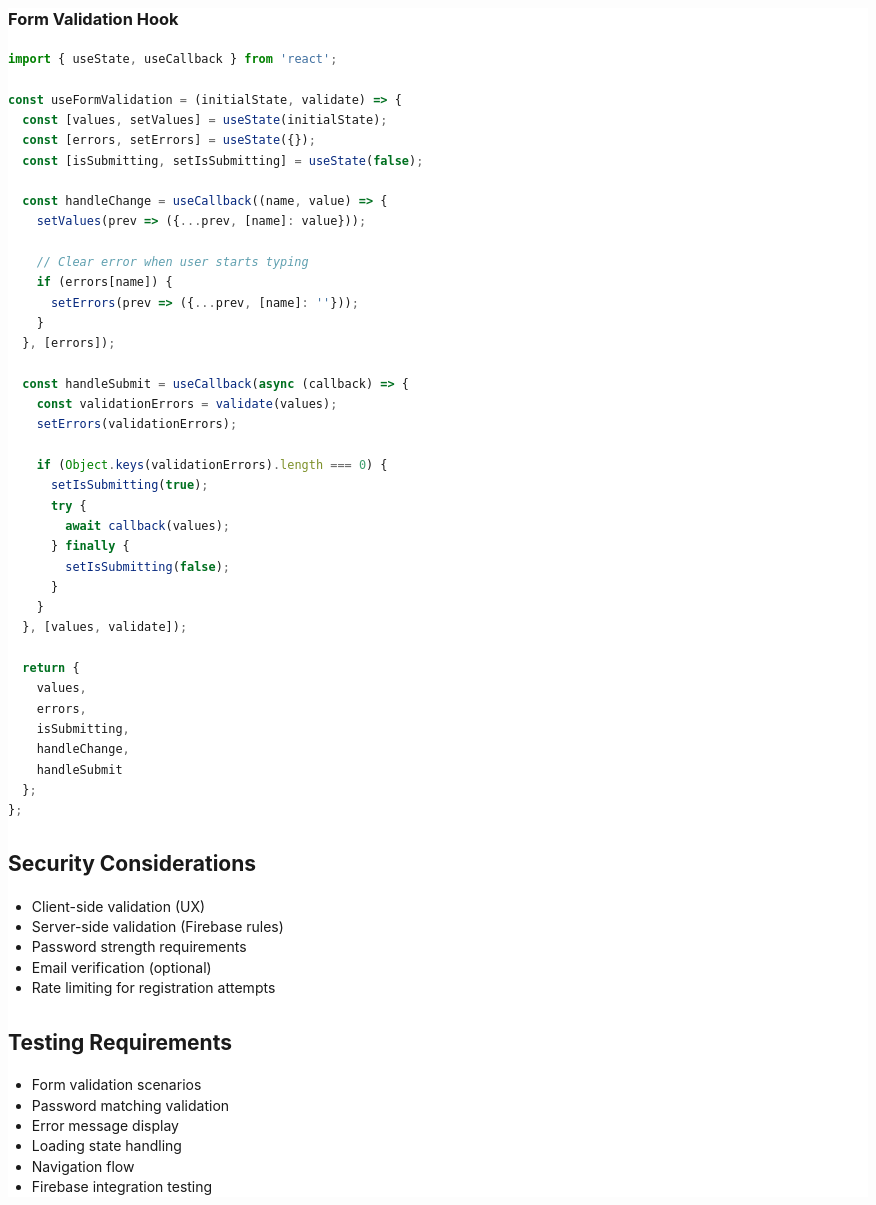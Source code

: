 ### Form Validation Hook
```javascript
import { useState, useCallback } from 'react';

const useFormValidation = (initialState, validate) => {
  const [values, setValues] = useState(initialState);
  const [errors, setErrors] = useState({});
  const [isSubmitting, setIsSubmitting] = useState(false);

  const handleChange = useCallback((name, value) => {
    setValues(prev => ({...prev, [name]: value}));
    
    // Clear error when user starts typing
    if (errors[name]) {
      setErrors(prev => ({...prev, [name]: ''}));
    }
  }, [errors]);

  const handleSubmit = useCallback(async (callback) => {
    const validationErrors = validate(values);
    setErrors(validationErrors);
    
    if (Object.keys(validationErrors).length === 0) {
      setIsSubmitting(true);
      try {
        await callback(values);
      } finally {
        setIsSubmitting(false);
      }
    }
  }, [values, validate]);

  return {
    values,
    errors,
    isSubmitting,
    handleChange,
    handleSubmit
  };
};
```

## Security Considerations
- Client-side validation (UX)
- Server-side validation (Firebase rules)
- Password strength requirements
- Email verification (optional)
- Rate limiting for registration attempts

## Testing Requirements
- Form validation scenarios
- Password matching validation
- Error message display
- Loading state handling
- Navigation flow
- Firebase integration testing
